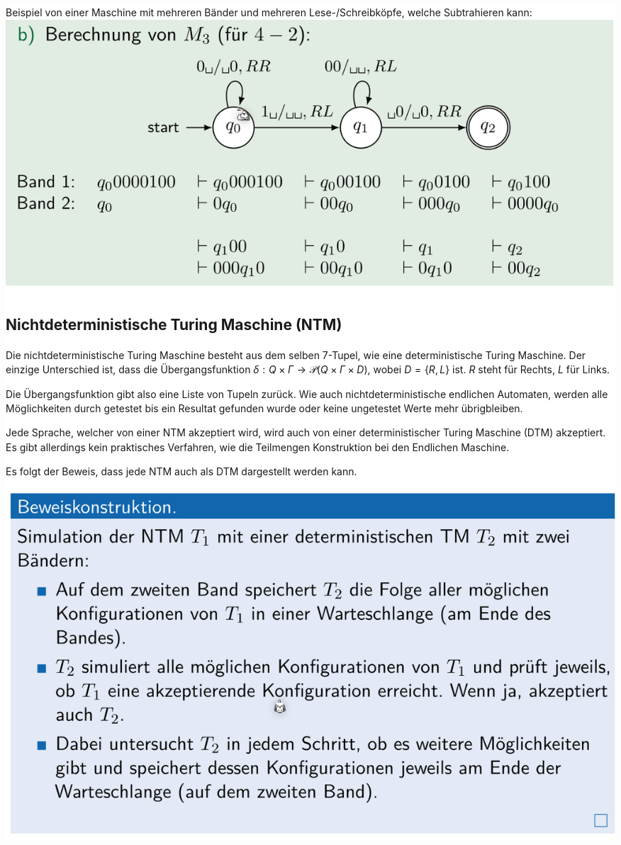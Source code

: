 Beispiel von einer Maschine mit mehreren Bänder  und mehreren Lese-/Schreibköpfe, welche Subtrahieren kann:![image-20220329131733345](res/image-20220329131733345.png)

## Nichtdeterministische Turing Maschine (NTM)

Die nichtdeterministische Turing Maschine besteht aus dem selben 7-Tupel, wie eine deterministische Turing Maschine. Der einzige Unterschied ist, dass die Übergangsfunktion $\delta: Q\times \Gamma \rightarrow \mathcal P(Q \times \Gamma \times D)$, wobei $D=\{R, L\}$ ist. $R$ steht für Rechts, $L$ für Links.

Die Übergangsfunktion gibt also eine Liste von Tupeln zurück. Wie auch nichtdeterministische endlichen Automaten, werden alle Möglichkeiten  durch getestet bis ein Resultat gefunden wurde oder keine ungetestet Werte mehr übrigbleiben.

Jede Sprache, welcher von einer NTM akzeptiert wird, wird auch von einer deterministischer Turing Maschine (DTM)             akzeptiert. Es gibt allerdings kein praktisches Verfahren, wie die Teilmengen Konstruktion bei den Endlichen Maschine.

Es folgt der Beweis, dass jede NTM auch als DTM dargestellt werden kann.

![image-20220329140928109](res/image-20220329140928109.png)
